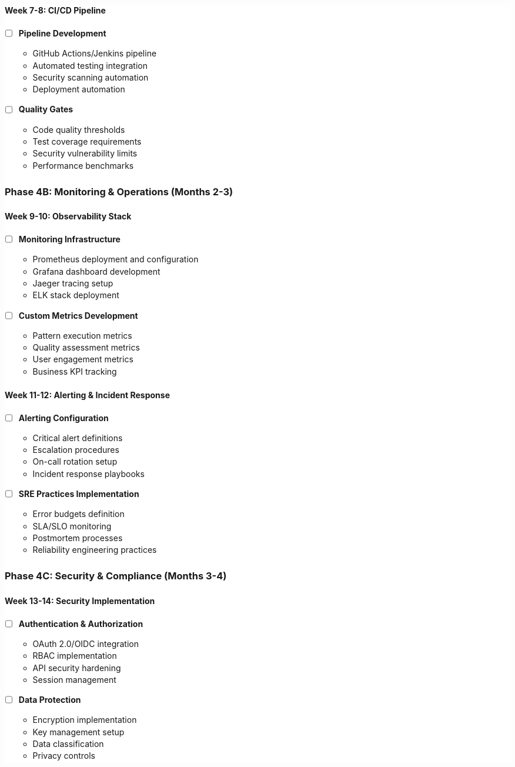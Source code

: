 #### Week 7-8: CI/CD Pipeline
- [ ] **Pipeline Development**
  - GitHub Actions/Jenkins pipeline
  - Automated testing integration
  - Security scanning automation
  - Deployment automation

- [ ] **Quality Gates**
  - Code quality thresholds
  - Test coverage requirements
  - Security vulnerability limits
  - Performance benchmarks

### **Phase 4B: Monitoring & Operations (Months 2-3)**

#### Week 9-10: Observability Stack
- [ ] **Monitoring Infrastructure**
  - Prometheus deployment and configuration
  - Grafana dashboard development
  - Jaeger tracing setup
  - ELK stack deployment

- [ ] **Custom Metrics Development**
  - Pattern execution metrics
  - Quality assessment metrics
  - User engagement metrics
  - Business KPI tracking

#### Week 11-12: Alerting & Incident Response
- [ ] **Alerting Configuration**
  - Critical alert definitions
  - Escalation procedures
  - On-call rotation setup
  - Incident response playbooks

- [ ] **SRE Practices Implementation**
  - Error budgets definition
  - SLA/SLO monitoring
  - Postmortem processes
  - Reliability engineering practices

### **Phase 4C: Security & Compliance (Months 3-4)**

#### Week 13-14: Security Implementation
- [ ] **Authentication & Authorization**
  - OAuth 2.0/OIDC integration
  - RBAC implementation
  - API security hardening
  - Session management

- [ ] **Data Protection**
  - Encryption implementation
  - Key management setup
  - Data classification
  - Privacy controls

